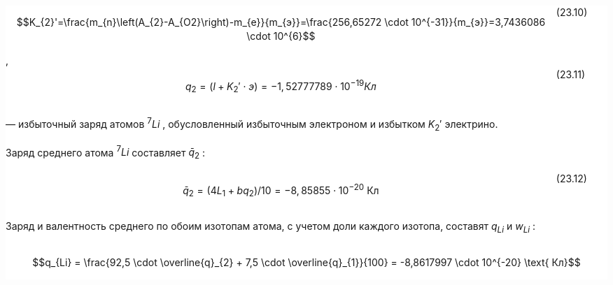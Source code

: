 <div style="display: flex; width: 100%;" data-db-key="6665" data-src="images/formula_full_419_10_0.webp">
<div style="width: 100%;">

$$K_{2}'=\frac{m_{n}\left(A_{2}-A_{O2}\right)-m_{e}}{m_{э}}=\frac{256,65272 \cdot 10^{-31}}{m_{э}}=3,7436086 \cdot 10^{6}$$

</div>
<div style="width: 80px;">
(23.10)
</div>
</div>
,

<div style="display: flex; width: 100%;" data-db-key="6666" data-src="images/formula_full_419_12_0.webp">
<div style="width: 100%;">

$$q_2 = (l+K_2'\cdot э) = -1,52777789\cdot 10^{-19} Кл$$

</div>
<div style="width: 80px;">
(23.11)
</div>
</div>

— избыточный заряд атомов <span data-db-key="6677" data-src="images/formula_inline_419_12_6.webp"> $^7Li$ </span> , обусловленный избыточным электроном и избытком <span data-db-key="6676" data-src="images/formula_inline_419_12_14.webp"> $K_2'$ </span> электрино.

Заряд среднего атома <span data-db-key="6678" data-src="images/formula_inline_419_13_3.webp"> $^7Li$ </span> составляет <span data-db-key="6679" data-src="images/formula_inline_419_13_5.webp"> $\bar{q}_2$ </span> :

<div style="display: flex; width: 100%;" data-db-key="6667" data-src="images/formula_full_419_14_0.webp">
<div style="width: 100%;">

$$\bar{q}_2 = (4L_1 + bq_2)/10 = -8,85855 \cdot 10^{-20} \text{ Кл}$$

</div>
<div style="width: 80px;">
(23.12)
</div>
</div>

Заряд и валентность среднего по обоим изотопам атома, с учетом доли каждого изотопа, составят <span data-db-key="6680" data-src="images/formula_inline_419_14_16.webp"> $q_{Li}$ </span> и <span data-db-key="6681" data-src="images/formula_inline_419_14_18.webp"> $w_{Li}$ </span> :

<div style="display: flex; width: 100%;" data-db-key="6668" data-src="images/formula_full_419_16.webp">
<div style="width: 100%;">

$$q_{Li} = \frac{92,5 \cdot \overline{q}_{2} + 7,5 \cdot \overline{q}_{1}}{100} = -8,8617997 \cdot 10^{-20} \text{ Кл}$$
